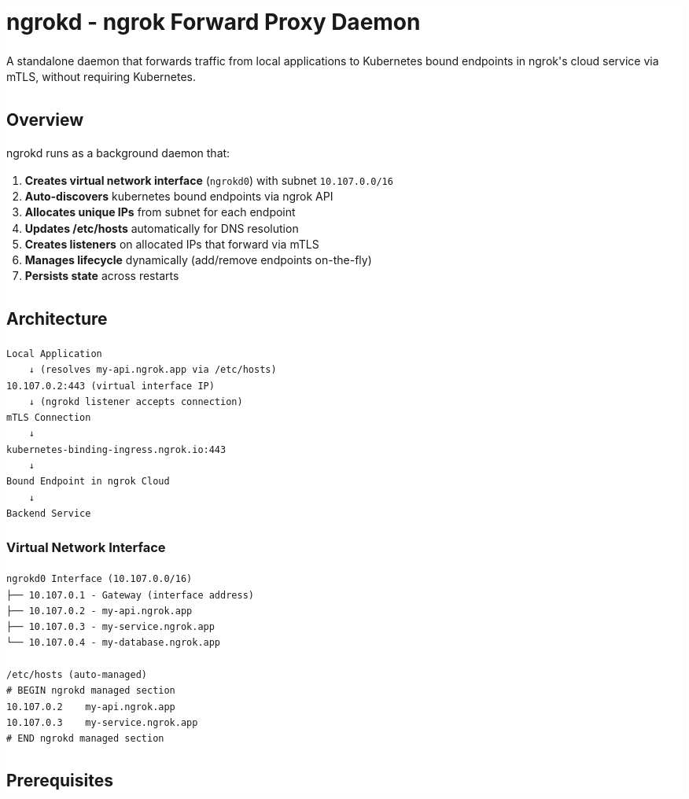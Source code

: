 # ngrokd - ngrok Forward Proxy Daemon

A standalone daemon that forwards traffic from local applications to Kubernetes bound endpoints in ngrok's cloud service via mTLS, without requiring Kubernetes.

## Overview

ngrokd runs as a background daemon that:

1. **Creates virtual network interface** (`ngrokd0`) with subnet `10.107.0.0/16`
2. **Auto-discovers** kubernetes bound endpoints via ngrok API
3. **Allocates unique IPs** from subnet for each endpoint
4. **Updates /etc/hosts** automatically for DNS resolution
5. **Creates listeners** on allocated IPs that forward via mTLS
6. **Manages lifecycle** dynamically (add/remove endpoints on-the-fly)
7. **Persists state** across restarts

## Architecture

```
Local Application
    ↓ (resolves my-api.ngrok.app via /etc/hosts)
10.107.0.2:443 (virtual interface IP)
    ↓ (ngrokd listener accepts connection)
mTLS Connection
    ↓
kubernetes-binding-ingress.ngrok.io:443
    ↓
Bound Endpoint in ngrok Cloud
    ↓
Backend Service
```

### Virtual Network Interface

```
ngrokd0 Interface (10.107.0.0/16)
├── 10.107.0.1 - Gateway (interface address)
├── 10.107.0.2 - my-api.ngrok.app
├── 10.107.0.3 - my-service.ngrok.app
└── 10.107.0.4 - my-database.ngrok.app

/etc/hosts (auto-managed)
# BEGIN ngrokd managed section
10.107.0.2    my-api.ngrok.app
10.107.0.3    my-service.ngrok.app
# END ngrokd managed section
```

## Prerequisites
